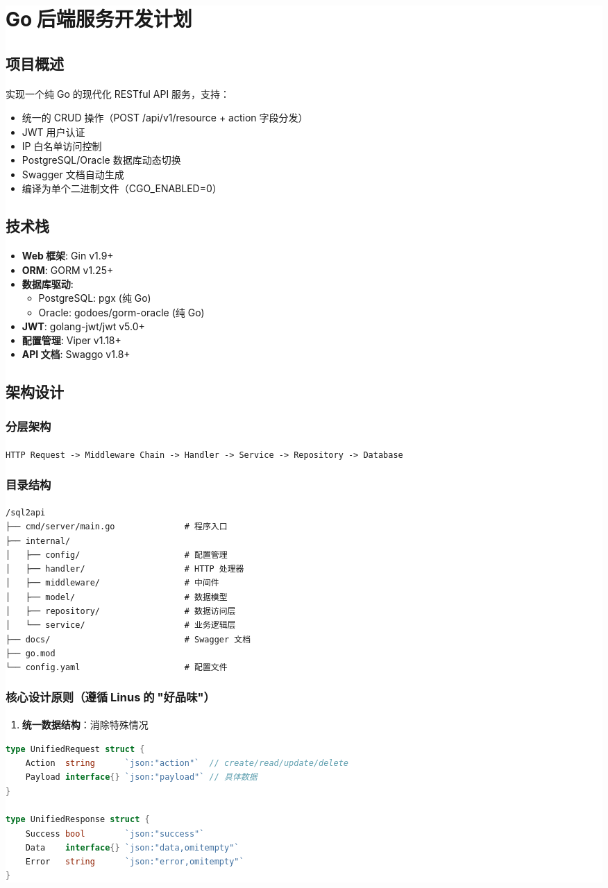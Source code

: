 # Go 后端服务开发计划

## 项目概述

实现一个纯 Go 的现代化 RESTful API 服务，支持：
- 统一的 CRUD 操作（POST /api/v1/resource + action 字段分发）
- JWT 用户认证
- IP 白名单访问控制  
- PostgreSQL/Oracle 数据库动态切换
- Swagger 文档自动生成
- 编译为单个二进制文件（CGO_ENABLED=0）

## 技术栈

- **Web 框架**: Gin v1.9+
- **ORM**: GORM v1.25+
- **数据库驱动**: 
  - PostgreSQL: pgx (纯 Go)
  - Oracle: godoes/gorm-oracle (纯 Go)
- **JWT**: golang-jwt/jwt v5.0+
- **配置管理**: Viper v1.18+
- **API 文档**: Swaggo v1.8+

## 架构设计

### 分层架构
```
HTTP Request -> Middleware Chain -> Handler -> Service -> Repository -> Database
```

### 目录结构
```
/sql2api
├── cmd/server/main.go              # 程序入口
├── internal/
│   ├── config/                     # 配置管理
│   ├── handler/                    # HTTP 处理器
│   ├── middleware/                 # 中间件
│   ├── model/                      # 数据模型
│   ├── repository/                 # 数据访问层
│   └── service/                    # 业务逻辑层
├── docs/                           # Swagger 文档
├── go.mod
└── config.yaml                     # 配置文件
```

### 核心设计原则（遵循 Linus 的 "好品味"）

1. **统一数据结构**：消除特殊情况
```go
type UnifiedRequest struct {
    Action  string      `json:"action"`  // create/read/update/delete
    Payload interface{} `json:"payload"` // 具体数据
}

type UnifiedResponse struct {
    Success bool        `json:"success"`
    Data    interface{} `json:"data,omitempty"`
    Error   string      `json:"error,omitempty"`
}
```
